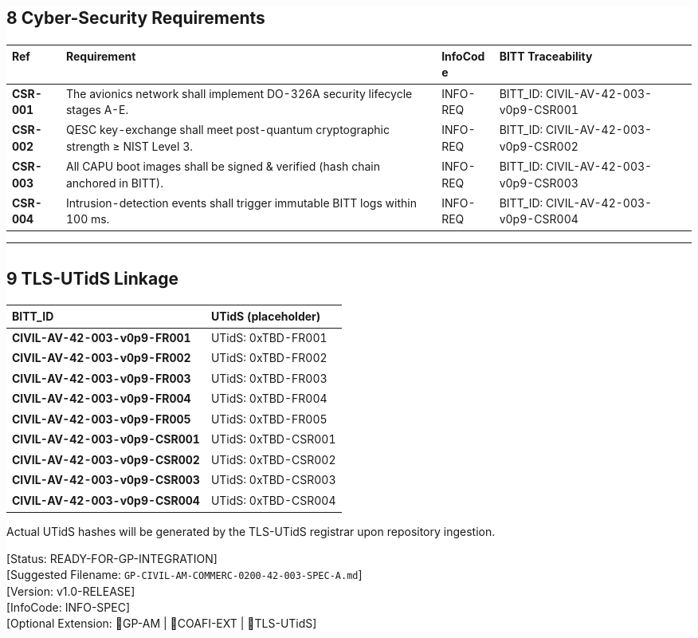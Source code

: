 
## 8  Cyber-Security Requirements

| Ref     | Requirement                                                                 | InfoCode | BITT Traceability                     |
|:--------|:---------------------------------------------------------------------------|:---------|:---------------------------------------|
| **CSR-001** | The avionics network shall implement DO-326A security lifecycle stages A-E. | INFO-REQ | BITT_ID: CIVIL-AV-42-003-v0p9-CSR001  |
| **CSR-002** | QESC key-exchange shall meet post-quantum cryptographic strength ≥ NIST Level 3. | INFO-REQ | BITT_ID: CIVIL-AV-42-003-v0p9-CSR002  |
| **CSR-003** | All CAPU boot images shall be signed & verified (hash chain anchored in BITT). | INFO-REQ | BITT_ID: CIVIL-AV-42-003-v0p9-CSR003  |
| **CSR-004** | Intrusion-detection events shall trigger immutable BITT logs within 100 ms. | INFO-REQ | BITT_ID: CIVIL-AV-42-003-v0p9-CSR004  |

---

## 9  TLS-UTidS Linkage  

| BITT_ID                          | UTidS (placeholder)     |
|:----------------------------------|:------------------------|
| **CIVIL-AV-42-003-v0p9-FR001**   | UTidS: 0xTBD-FR001      |
| **CIVIL-AV-42-003-v0p9-FR002**   | UTidS: 0xTBD-FR002      |
| **CIVIL-AV-42-003-v0p9-FR003**   | UTidS: 0xTBD-FR003      |
| **CIVIL-AV-42-003-v0p9-FR004**   | UTidS: 0xTBD-FR004      |
| **CIVIL-AV-42-003-v0p9-FR005**   | UTidS: 0xTBD-FR005      |
| **CIVIL-AV-42-003-v0p9-CSR001**  | UTidS: 0xTBD-CSR001     |
| **CIVIL-AV-42-003-v0p9-CSR002**  | UTidS: 0xTBD-CSR002     |
| **CIVIL-AV-42-003-v0p9-CSR003**  | UTidS: 0xTBD-CSR003     |
| **CIVIL-AV-42-003-v0p9-CSR004**  | UTidS: 0xTBD-CSR004     |

Actual UTidS hashes will be generated by the TLS-UTidS registrar upon repository ingestion.  

[Status: READY-FOR-GP-INTEGRATION]  
[Suggested Filename: `GP-CIVIL-AM-COMMERC-0200-42-003-SPEC-A.md`]  
[Version: v1.0-RELEASE]  
[InfoCode: INFO-SPEC]  
[Optional Extension: 🔹GP-AM | 🔹COAFI-EXT | 🔹TLS-UTidS]
